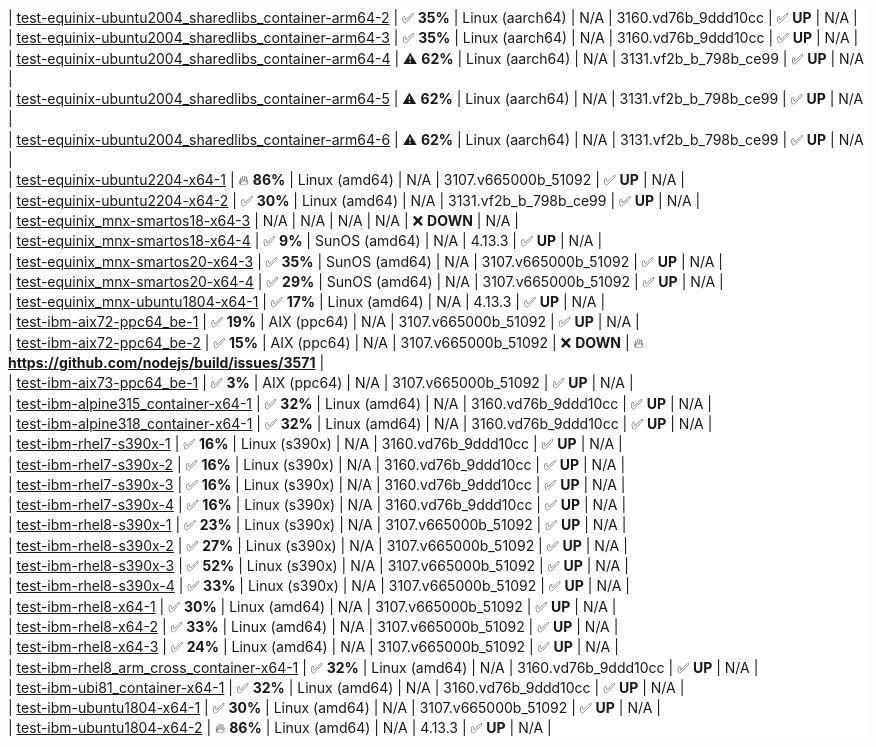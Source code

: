 | [test-equinix-ubuntu2004_sharedlibs_container-arm64-2](https://ci.nodejs.org/manage/computer/test-equinix-ubuntu2004_sharedlibs_container-arm64-2) | ✅ **35%** | Linux (aarch64) | N/A | 3160.vd76b_9ddd10cc | ✅ **UP** | N/A |    
| [test-equinix-ubuntu2004_sharedlibs_container-arm64-3](https://ci.nodejs.org/manage/computer/test-equinix-ubuntu2004_sharedlibs_container-arm64-3) | ✅ **35%** | Linux (aarch64) | N/A | 3160.vd76b_9ddd10cc | ✅ **UP** | N/A |    
| [test-equinix-ubuntu2004_sharedlibs_container-arm64-4](https://ci.nodejs.org/manage/computer/test-equinix-ubuntu2004_sharedlibs_container-arm64-4) | ⚠️ **62%** | Linux (aarch64) | N/A | 3131.vf2b_b_798b_ce99 | ✅ **UP** | N/A |    
| [test-equinix-ubuntu2004_sharedlibs_container-arm64-5](https://ci.nodejs.org/manage/computer/test-equinix-ubuntu2004_sharedlibs_container-arm64-5) | ⚠️ **62%** | Linux (aarch64) | N/A | 3131.vf2b_b_798b_ce99 | ✅ **UP** | N/A |    
| [test-equinix-ubuntu2004_sharedlibs_container-arm64-6](https://ci.nodejs.org/manage/computer/test-equinix-ubuntu2004_sharedlibs_container-arm64-6) | ⚠️ **62%** | Linux (aarch64) | N/A | 3131.vf2b_b_798b_ce99 | ✅ **UP** | N/A |    
| [test-equinix-ubuntu2204-x64-1](https://ci.nodejs.org/manage/computer/test-equinix-ubuntu2204-x64-1) | 🔥 **86%** | Linux (amd64) | N/A | 3107.v665000b_51092 | ✅ **UP** | N/A |    
| [test-equinix-ubuntu2204-x64-2](https://ci.nodejs.org/manage/computer/test-equinix-ubuntu2204-x64-2) | ✅ **30%** | Linux (amd64) | N/A | 3131.vf2b_b_798b_ce99 | ✅ **UP** | N/A |    
| [test-equinix_mnx-smartos18-x64-3](https://ci.nodejs.org/manage/computer/test-equinix_mnx-smartos18-x64-3) | N/A | N/A | N/A | N/A | ❌ **DOWN** | N/A |    
| [test-equinix_mnx-smartos18-x64-4](https://ci.nodejs.org/manage/computer/test-equinix_mnx-smartos18-x64-4) | ✅ **9%** | SunOS (amd64) | N/A | 4.13.3 | ✅ **UP** | N/A |    
| [test-equinix_mnx-smartos20-x64-3](https://ci.nodejs.org/manage/computer/test-equinix_mnx-smartos20-x64-3) | ✅ **35%** | SunOS (amd64) | N/A | 3107.v665000b_51092 | ✅ **UP** | N/A |    
| [test-equinix_mnx-smartos20-x64-4](https://ci.nodejs.org/manage/computer/test-equinix_mnx-smartos20-x64-4) | ✅ **29%** | SunOS (amd64) | N/A | 3107.v665000b_51092 | ✅ **UP** | N/A |    
| [test-equinix_mnx-ubuntu1804-x64-1](https://ci.nodejs.org/manage/computer/test-equinix_mnx-ubuntu1804-x64-1) | ✅ **17%** | Linux (amd64) | N/A | 4.13.3 | ✅ **UP** | N/A |    
| [test-ibm-aix72-ppc64_be-1](https://ci.nodejs.org/manage/computer/test-ibm-aix72-ppc64_be-1) | ✅ **19%** | AIX (ppc64) | N/A | 3107.v665000b_51092 | ✅ **UP** | N/A |    
| [test-ibm-aix72-ppc64_be-2](https://ci.nodejs.org/manage/computer/test-ibm-aix72-ppc64_be-2) | ✅ **15%** | AIX (ppc64) | N/A | 3107.v665000b_51092 | ❌ **DOWN** | 🔥 **https://github.com/nodejs/build/issues/3571** |    
| [test-ibm-aix73-ppc64_be-1](https://ci.nodejs.org/manage/computer/test-ibm-aix73-ppc64_be-1) | ✅ **3%** | AIX (ppc64) | N/A | 3107.v665000b_51092 | ✅ **UP** | N/A |    
| [test-ibm-alpine315_container-x64-1](https://ci.nodejs.org/manage/computer/test-ibm-alpine315_container-x64-1) | ✅ **32%** | Linux (amd64) | N/A | 3160.vd76b_9ddd10cc | ✅ **UP** | N/A |    
| [test-ibm-alpine318_container-x64-1](https://ci.nodejs.org/manage/computer/test-ibm-alpine318_container-x64-1) | ✅ **32%** | Linux (amd64) | N/A | 3160.vd76b_9ddd10cc | ✅ **UP** | N/A |    
| [test-ibm-rhel7-s390x-1](https://ci.nodejs.org/manage/computer/test-ibm-rhel7-s390x-1) | ✅ **16%** | Linux (s390x) | N/A | 3160.vd76b_9ddd10cc | ✅ **UP** | N/A |    
| [test-ibm-rhel7-s390x-2](https://ci.nodejs.org/manage/computer/test-ibm-rhel7-s390x-2) | ✅ **16%** | Linux (s390x) | N/A | 3160.vd76b_9ddd10cc | ✅ **UP** | N/A |    
| [test-ibm-rhel7-s390x-3](https://ci.nodejs.org/manage/computer/test-ibm-rhel7-s390x-3) | ✅ **16%** | Linux (s390x) | N/A | 3160.vd76b_9ddd10cc | ✅ **UP** | N/A |    
| [test-ibm-rhel7-s390x-4](https://ci.nodejs.org/manage/computer/test-ibm-rhel7-s390x-4) | ✅ **16%** | Linux (s390x) | N/A | 3160.vd76b_9ddd10cc | ✅ **UP** | N/A |    
| [test-ibm-rhel8-s390x-1](https://ci.nodejs.org/manage/computer/test-ibm-rhel8-s390x-1) | ✅ **23%** | Linux (s390x) | N/A | 3107.v665000b_51092 | ✅ **UP** | N/A |    
| [test-ibm-rhel8-s390x-2](https://ci.nodejs.org/manage/computer/test-ibm-rhel8-s390x-2) | ✅ **27%** | Linux (s390x) | N/A | 3107.v665000b_51092 | ✅ **UP** | N/A |    
| [test-ibm-rhel8-s390x-3](https://ci.nodejs.org/manage/computer/test-ibm-rhel8-s390x-3) | ✅ **52%** | Linux (s390x) | N/A | 3107.v665000b_51092 | ✅ **UP** | N/A |    
| [test-ibm-rhel8-s390x-4](https://ci.nodejs.org/manage/computer/test-ibm-rhel8-s390x-4) | ✅ **33%** | Linux (s390x) | N/A | 3107.v665000b_51092 | ✅ **UP** | N/A |    
| [test-ibm-rhel8-x64-1](https://ci.nodejs.org/manage/computer/test-ibm-rhel8-x64-1) | ✅ **30%** | Linux (amd64) | N/A | 3107.v665000b_51092 | ✅ **UP** | N/A |    
| [test-ibm-rhel8-x64-2](https://ci.nodejs.org/manage/computer/test-ibm-rhel8-x64-2) | ✅ **33%** | Linux (amd64) | N/A | 3107.v665000b_51092 | ✅ **UP** | N/A |    
| [test-ibm-rhel8-x64-3](https://ci.nodejs.org/manage/computer/test-ibm-rhel8-x64-3) | ✅ **24%** | Linux (amd64) | N/A | 3107.v665000b_51092 | ✅ **UP** | N/A |    
| [test-ibm-rhel8_arm_cross_container-x64-1](https://ci.nodejs.org/manage/computer/test-ibm-rhel8_arm_cross_container-x64-1) | ✅ **32%** | Linux (amd64) | N/A | 3160.vd76b_9ddd10cc | ✅ **UP** | N/A |    
| [test-ibm-ubi81_container-x64-1](https://ci.nodejs.org/manage/computer/test-ibm-ubi81_container-x64-1) | ✅ **32%** | Linux (amd64) | N/A | 3160.vd76b_9ddd10cc | ✅ **UP** | N/A |    
| [test-ibm-ubuntu1804-x64-1](https://ci.nodejs.org/manage/computer/test-ibm-ubuntu1804-x64-1) | ✅ **30%** | Linux (amd64) | N/A | 3107.v665000b_51092 | ✅ **UP** | N/A |    
| [test-ibm-ubuntu1804-x64-2](https://ci.nodejs.org/manage/computer/test-ibm-ubuntu1804-x64-2) | 🔥 **86%** | Linux (amd64) | N/A | 4.13.3 | ✅ **UP** | N/A |    